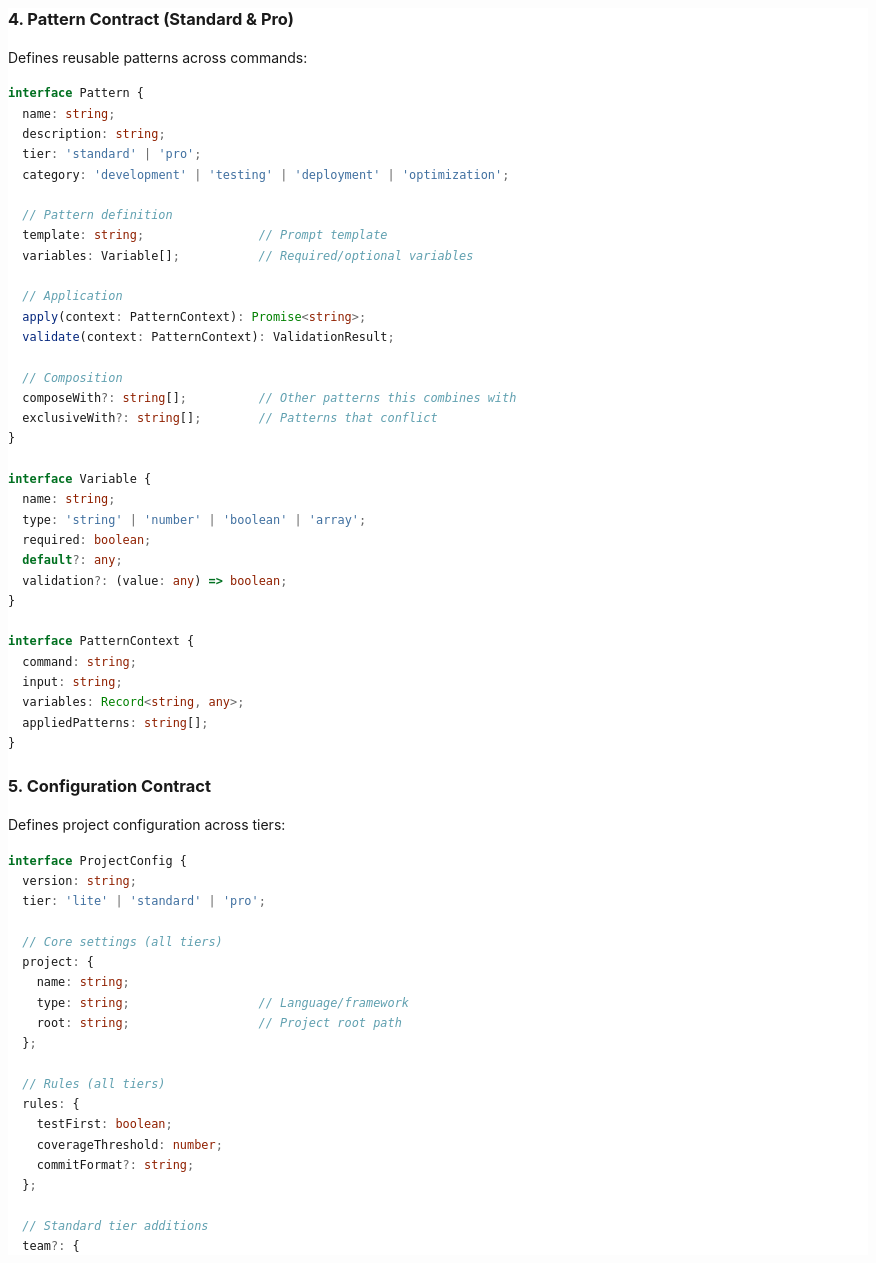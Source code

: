 ### 4. Pattern Contract (Standard & Pro)

Defines reusable patterns across commands:

```typescript
interface Pattern {
  name: string;
  description: string;
  tier: 'standard' | 'pro';
  category: 'development' | 'testing' | 'deployment' | 'optimization';
  
  // Pattern definition
  template: string;                // Prompt template
  variables: Variable[];           // Required/optional variables
  
  // Application
  apply(context: PatternContext): Promise<string>;
  validate(context: PatternContext): ValidationResult;
  
  // Composition
  composeWith?: string[];          // Other patterns this combines with
  exclusiveWith?: string[];        // Patterns that conflict
}

interface Variable {
  name: string;
  type: 'string' | 'number' | 'boolean' | 'array';
  required: boolean;
  default?: any;
  validation?: (value: any) => boolean;
}

interface PatternContext {
  command: string;
  input: string;
  variables: Record<string, any>;
  appliedPatterns: string[];
}
```

### 5. Configuration Contract

Defines project configuration across tiers:

```typescript
interface ProjectConfig {
  version: string;
  tier: 'lite' | 'standard' | 'pro';
  
  // Core settings (all tiers)
  project: {
    name: string;
    type: string;                  // Language/framework
    root: string;                  // Project root path
  };
  
  // Rules (all tiers)
  rules: {
    testFirst: boolean;
    coverageThreshold: number;
    commitFormat?: string;
  };
  
  // Standard tier additions
  team?: {
```